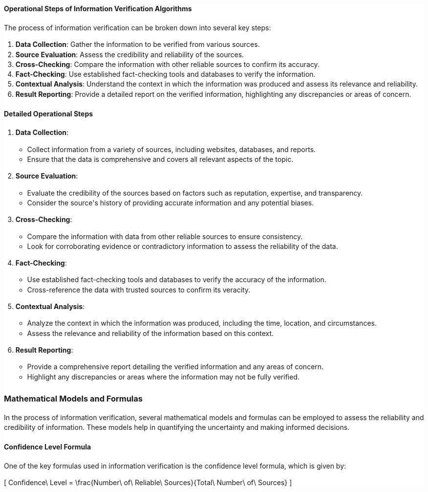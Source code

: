 #### Operational Steps of Information Verification Algorithms

The process of information verification can be broken down into several key steps:

1. **Data Collection**: Gather the information to be verified from various sources.
2. **Source Evaluation**: Assess the credibility and reliability of the sources.
3. **Cross-Checking**: Compare the information with other reliable sources to confirm its accuracy.
4. **Fact-Checking**: Use established fact-checking tools and databases to verify the information.
5. **Contextual Analysis**: Understand the context in which the information was produced and assess its relevance and reliability.
6. **Result Reporting**: Provide a detailed report on the verified information, highlighting any discrepancies or areas of concern.

#### Detailed Operational Steps

1. **Data Collection**:
   - Collect information from a variety of sources, including websites, databases, and reports.
   - Ensure that the data is comprehensive and covers all relevant aspects of the topic.

2. **Source Evaluation**:
   - Evaluate the credibility of the sources based on factors such as reputation, expertise, and transparency.
   - Consider the source's history of providing accurate information and any potential biases.

3. **Cross-Checking**:
   - Compare the information with data from other reliable sources to ensure consistency.
   - Look for corroborating evidence or contradictory information to assess the reliability of the data.

4. **Fact-Checking**:
   - Use established fact-checking tools and databases to verify the accuracy of the information.
   - Cross-reference the data with trusted sources to confirm its veracity.

5. **Contextual Analysis**:
   - Analyze the context in which the information was produced, including the time, location, and circumstances.
   - Assess the relevance and reliability of the information based on this context.

6. **Result Reporting**:
   - Provide a comprehensive report detailing the verified information and any areas of concern.
   - Highlight any discrepancies or areas where the information may not be fully verified.

### Mathematical Models and Formulas

In the process of information verification, several mathematical models and formulas can be employed to assess the reliability and credibility of information. These models help in quantifying the uncertainty and making informed decisions.

#### Confidence Level Formula

One of the key formulas used in information verification is the confidence level formula, which is given by:

\[ Confidence\ Level = \frac{Number\ of\ Reliable\ Sources}{Total\ Number\ of\ Sources} \]
